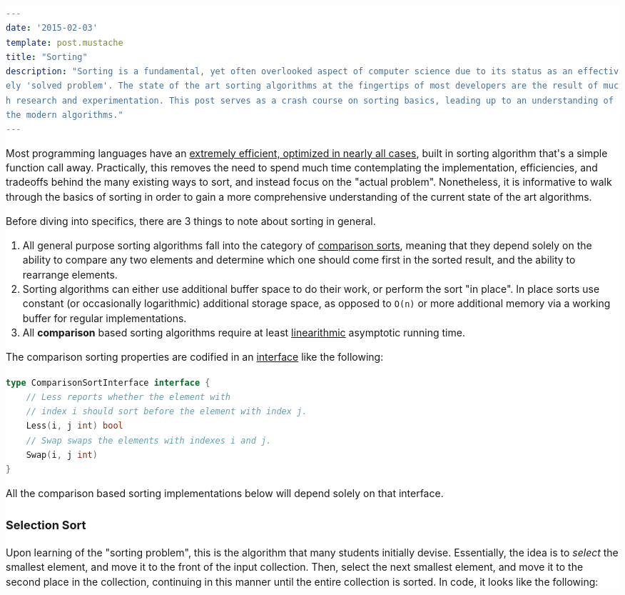 ```yaml
---
date: '2015-02-03'
template: post.mustache
title: "Sorting"
description: "Sorting is a fundamental, yet often overlooked aspect of computer science due to its status as an effectively 'solved problem'. The state of the art sorting algorithms at the fingertips of most developers are the result of much research and experimentation. This post serves as a crash course on sorting basics, leading up to an understanding of the modern algorithms."
---
```


Most programming languages have an
[extremely efficient, optimized in nearly all cases](http://en.wikipedia.org/wiki/Timsort),
built in sorting algorithm that's a simple function call away.
Practically, this removes the need to spend much time contemplating the
implementation, efficiencies, and tradeoffs
behind the many existing ways to sort,
and instead focus on the "actual problem".
Nonetheless, it is informative to walk through the basics of sorting
in order to gain a more comprehensive understanding of the current state of the art algorithms.

Before diving into specifics, there are 3 things to note about sorting in general.

1. All general purpose sorting algorithms fall into the category of [comparison sorts](http://en.wikipedia.org/wiki/Comparison_sort), meaning that they depend solely on the ability to compare any two elements and determine which one should come first in the sorted result, and the ability to rearrange elements.
2. Sorting algorithms can either use additional buffer space to do their work, or perform the sort "in place". In place sorts use constant (or occasionally logarithmic) additional storage space, as opposed to `O(n)` or more additional memory via a working buffer for regular implementations.
3. All **comparison** based sorting algorithms require at least [linearithmic](http://en.wikipedia.org/wiki/Time_complexity#Linearithmic_time) asymptotic running time.


The comparison sorting properties are codified in an [interface](http://golang.org/pkg/sort/#Interface) like the following:

```go
type ComparisonSortInterface interface {
    // Less reports whether the element with
    // index i should sort before the element with index j.
    Less(i, j int) bool
    // Swap swaps the elements with indexes i and j.
    Swap(i, j int)
}
```

All the comparison based sorting implementations below will depend solely on that interface.


### Selection Sort

Upon learning of the "sorting problem",
this is the algorithm that many students initially devise.
Essentially, the idea is to *select* the smallest element,
and move it to the front of the input collection.
Then, select the next smallest element,
and move it to the second place in the collection,
continuing in this manner until the entire collection is sorted.
In code, it looks like the following:

